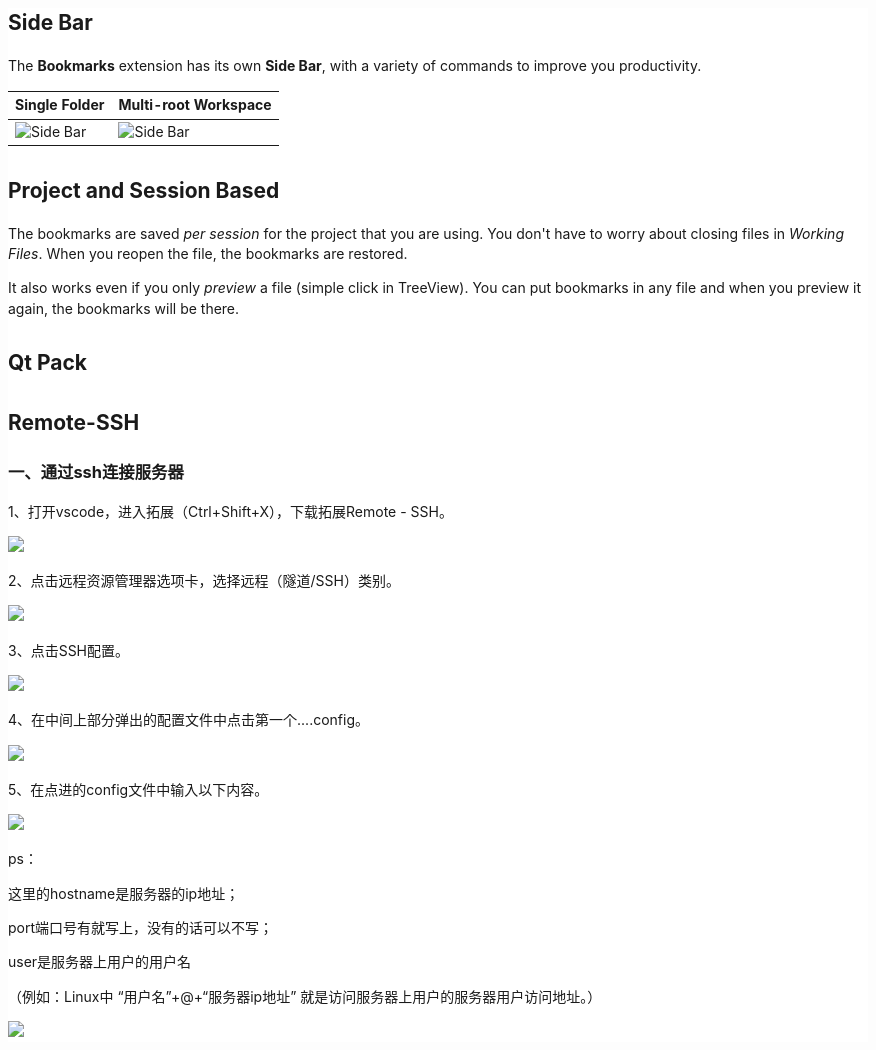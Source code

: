 ## Side Bar

The **Bookmarks** extension has its own **Side Bar**, with a variety of commands to improve you productivity.

|Single Folder|Multi-root Workspace|
|---|---|
|![Side Bar](https://github.com/alefragnani/vscode-bookmarks/raw/HEAD/images/printscreen-activity-bar.png)|![Side Bar](https://github.com/alefragnani/vscode-bookmarks/raw/HEAD/images/printscreen-activity-bar-multi-root.png)|

## Project and Session Based

The bookmarks are saved _per session_ for the project that you are using. You don't have to worry about closing files in _Working Files_. When you reopen the file, the bookmarks are restored.

It also works even if you only _preview_ a file (simple click in TreeView). You can put bookmarks in any file and when you preview it again, the bookmarks will be there.
## Qt Pack

## Remote-SSH
### 一、通过ssh连接服务器

1、打开vscode，进入拓展（Ctrl+Shift+X），下载拓展Remote - SSH。

![](https://i-blog.csdnimg.cn/blog_migrate/bdf7e1b1bf4014c01e859caed669b476.png)

2、点击远程资源管理器选项卡，选择远程（隧道/SSH）类别。

![](https://i-blog.csdnimg.cn/blog_migrate/39435e4d359c257fbe39e6f17e3741e6.png)

3、点击SSH配置。

![](https://i-blog.csdnimg.cn/blog_migrate/79c4f495452edc63b0cbd5b236f9df63.png)

4、在中间上部分弹出的配置文件中点击第一个....config。

![](https://i-blog.csdnimg.cn/blog_migrate/b62cbe94514cd2fd44b2e1cd8de016bc.png)

5、在点进的config文件中输入以下内容。

![](https://i-blog.csdnimg.cn/blog_migrate/e334b3ec59ecf6b15838d5699088db44.png)

ps：

这里的hostname是服务器的ip地址；

port端口号有就写上，没有的话可以不写；

user是服务器上用户的用户名

（例如：Linux中 “用户名”+@+“服务器ip地址” 就是访问服务器上用户的服务器用户访问地址。）

![](https://i-blog.csdnimg.cn/blog_migrate/87cdc921ad8273de499c8a6dec52202c.png)
